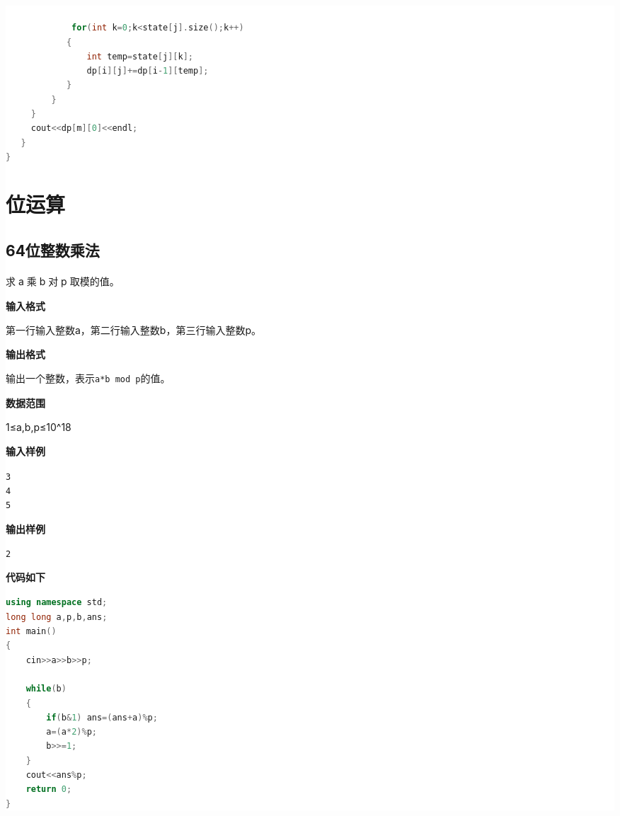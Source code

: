 ```cpp

             for(int k=0;k<state[j].size();k++)
            {
                int temp=state[j][k];
                dp[i][j]+=dp[i-1][temp];
            }
         }
     }
     cout<<dp[m][0]<<endl;
   }
}
```





# 位运算

## 64位整数乘法

求 a 乘 b 对 p 取模的值。

**输入格式**

第一行输入整数a，第二行输入整数b，第三行输入整数p。

**输出格式**

输出一个整数，表示`a*b mod p`的值。

**数据范围**

1≤a,b,p≤10^18

**输入样例**

```
3
4
5
```

**输出样例**

```
2
```

**代码如下**

```cpp
using namespace std;
long long a,p,b,ans;
int main()
{
    cin>>a>>b>>p;

    while(b)
    {
        if(b&1) ans=(ans+a)%p;
        a=(a*2)%p;
        b>>=1;
    }
    cout<<ans%p;
    return 0;
}
```
